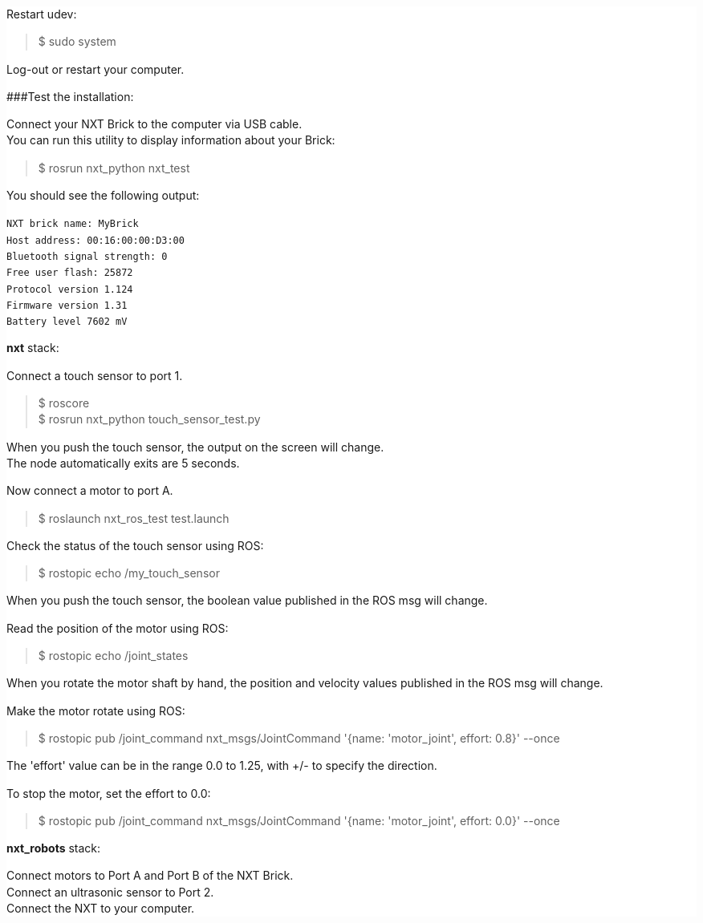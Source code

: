 Restart udev:
> $ sudo system

Log-out or restart your computer.


###Test the installation:  

Connect your NXT Brick to the computer via USB cable.  
You can run this utility to display information about your Brick:  
> $ rosrun nxt_python nxt_test

You should see the following output:  
```
NXT brick name: MyBrick
Host address: 00:16:00:00:D3:00
Bluetooth signal strength: 0
Free user flash: 25872
Protocol version 1.124
Firmware version 1.31
Battery level 7602 mV
```

**nxt** stack:  

Connect a touch sensor to port 1.  
> $ roscore  
> $ rosrun nxt_python touch_sensor_test.py  

When you push the touch sensor, the output on the screen will change.  
The node automatically exits are 5 seconds.

Now connect a motor to port A.  
> $ roslaunch nxt_ros_test test.launch

Check the status of the touch sensor using ROS:  
> $ rostopic echo /my_touch_sensor  

When you push the touch sensor, the boolean value published in the ROS msg will change.

Read the position of the motor using ROS:  
>  $ rostopic echo /joint_states  

When you rotate the motor shaft by hand, the position and velocity values published in the ROS msg will change.

Make the motor rotate using ROS:  
> $ rostopic pub /joint_command nxt_msgs/JointCommand '{name: 'motor_joint', effort: 0.8}' --once  

The 'effort' value can be in the range 0.0 to 1.25, with +/- to specify the direction.

To stop the motor, set the effort to 0.0:  
> $ rostopic pub /joint_command nxt_msgs/JointCommand '{name: 'motor_joint', effort: 0.0}' --once  

**nxt_robots** stack:  

Connect motors to Port A and Port B of the NXT Brick.  
Connect an ultrasonic sensor to Port 2.  
Connect the NXT to your computer.  
